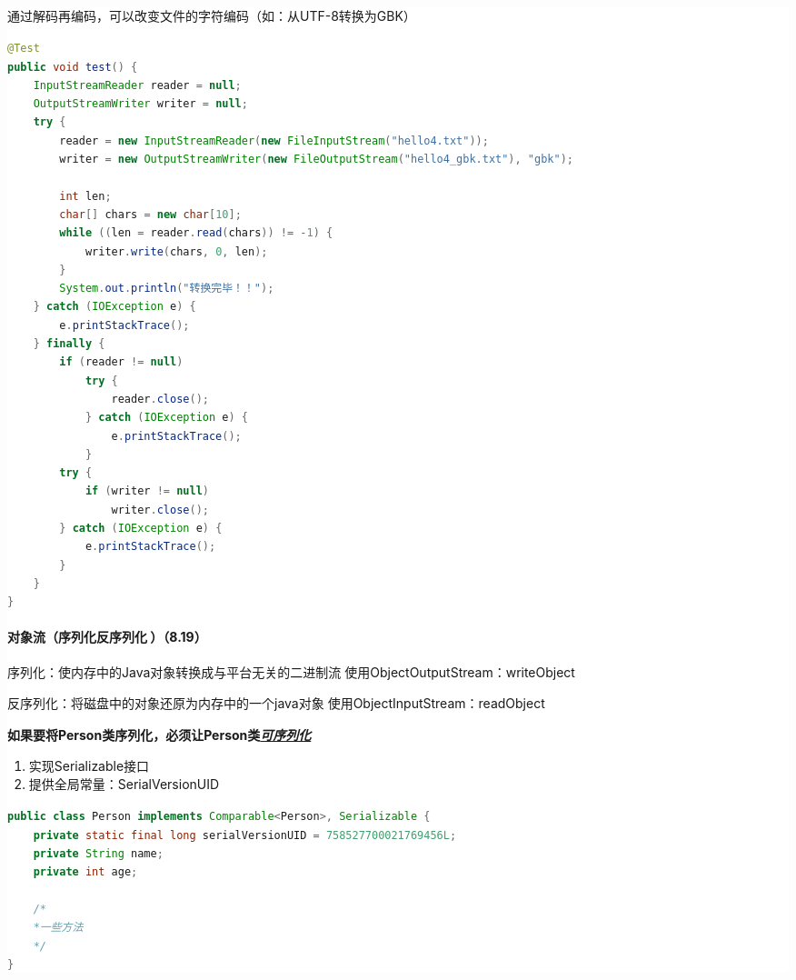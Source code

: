 通过解码再编码，可以改变文件的字符编码（如：从UTF-8转换为GBK）

```java
@Test
public void test() {
    InputStreamReader reader = null;
    OutputStreamWriter writer = null;
    try {
        reader = new InputStreamReader(new FileInputStream("hello4.txt"));
        writer = new OutputStreamWriter(new FileOutputStream("hello4_gbk.txt"), "gbk");

        int len;
        char[] chars = new char[10];
        while ((len = reader.read(chars)) != -1) {
            writer.write(chars, 0, len);
        }
        System.out.println("转换完毕！！");
    } catch (IOException e) {
        e.printStackTrace();
    } finally {
        if (reader != null)
            try {
                reader.close();
            } catch (IOException e) {
                e.printStackTrace();
            }
        try {
            if (writer != null)
                writer.close();
        } catch (IOException e) {
            e.printStackTrace();
        }
    }
}
```

#### 对象流（序列化反序列化 ）（8.19）

序列化：使内存中的Java对象转换成与平台无关的二进制流	使用ObjectOutputStream：writeObject

反序列化：将磁盘中的对象还原为内存中的一个java对象	使用ObjectInputStream：readObject

**如果要将Person类序列化，必须让Person类<u>*可序列化*</u>**

1. 实现Serializable接口
2. 提供全局常量：SerialVersionUID

```java
public class Person implements Comparable<Person>, Serializable {
    private static final long serialVersionUID = 758527700021769456L;
    private String name;
    private int age;
    
    /*
    *一些方法
    */
}
```
